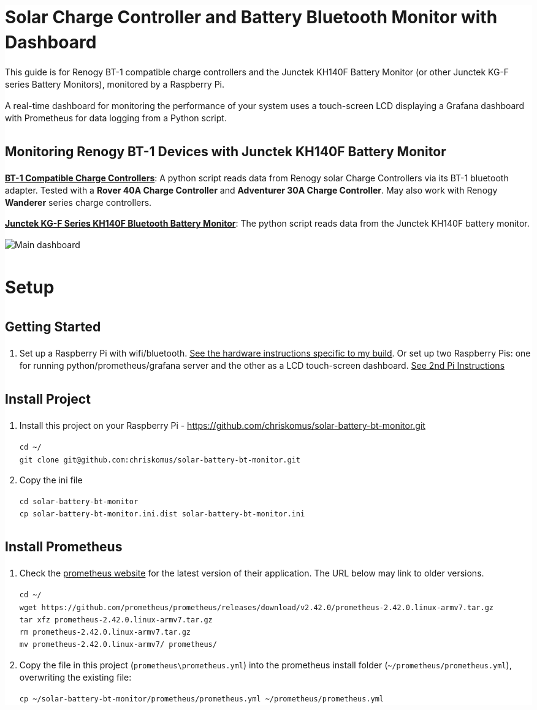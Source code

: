 # Solar Charge Controller and Battery Bluetooth Monitor with Dashboard

This guide is for Renogy BT-1 compatible charge controllers and the Junctek KH140F Battery Monitor (or other Junctek KG-F series Battery Monitors), monitored by a Raspberry Pi.

A real-time dashboard for monitoring the performance of your system uses a touch-screen LCD displaying a Grafana dashboard with Prometheus for data logging from a Python script.

## Monitoring Renogy BT-1 Devices with Junctek KH140F Battery Monitor

**[BT-1 Compatible Charge Controllers](https://www.renogy.com/bt-1-bluetooth-module-new-version/)**: A python script reads data from Renogy solar Charge Controllers via its BT-1 bluetooth adapter. Tested with a **Rover 40A Charge Controller** and **Adventurer 30A Charge Controller**. May also work with Renogy **Wanderer** series charge controllers.

**[Junctek KG-F Series KH140F Bluetooth Battery Monitor](https://www.aliexpress.com/item/1005005293243736.html)**: The python script reads data from the Junctek KH140F battery monitor.

![Main dashboard](https://github.com/chriskomus/solar-battery-bt-monitor/blob/master/docs/img/1.jpg?raw=true)

# Setup

## Getting Started

1. Set up a Raspberry Pi with wifi/bluetooth. [See the hardware instructions specific to my build](docs/hardware_setup.md). Or set up two Raspberry Pis: one for running python/prometheus/grafana server and the other as a LCD touch-screen dashboard. [See 2nd Pi Instructions](docs/second_pi_setup.md)

## Install Project

1. Install this project on your Raspberry Pi - https://github.com/chriskomus/solar-battery-bt-monitor.git
    ```
    cd ~/
    git clone git@github.com:chriskomus/solar-battery-bt-monitor.git
    ```
2. Copy the ini file
    ```
    cd solar-battery-bt-monitor
    cp solar-battery-bt-monitor.ini.dist solar-battery-bt-monitor.ini
    ```

## Install Prometheus

1. Check the [prometheus website](https://prometheus.io/download/) for the latest version of their application.  The URL below may link to older versions.
    ```
    cd ~/
    wget https://github.com/prometheus/prometheus/releases/download/v2.42.0/prometheus-2.42.0.linux-armv7.tar.gz
    tar xfz prometheus-2.42.0.linux-armv7.tar.gz
    rm prometheus-2.42.0.linux-armv7.tar.gz
    mv prometheus-2.42.0.linux-armv7/ prometheus/
    ```
2. Copy the file in this project (`prometheus\prometheus.yml`) into the prometheus install folder (`~/prometheus/prometheus.yml`), overwriting the existing file:
   ```
   cp ~/solar-battery-bt-monitor/prometheus/prometheus.yml ~/prometheus/prometheus.yml
   ```
